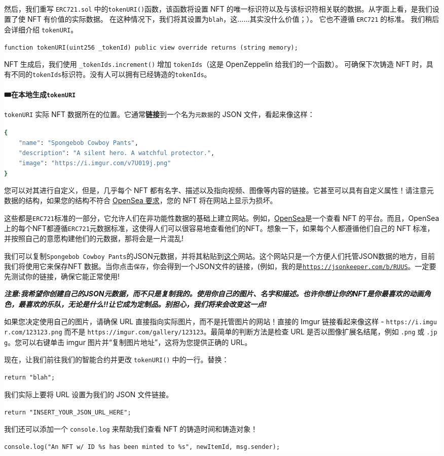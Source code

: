然后，我们重写 `ERC721.sol` 中的`tokenURI()`函数，该函数将设置 NFT 的唯一标识符以及与该标识符相关联的数据。从字面上看，是我们设置了使 NFT 有价值的实际数据。 在这种情况下，我们将其设置为`blah`，这……其实没什么价值；）。 它也不遵循 `ERC721` 的标准。 我们稍后会详细介绍 `tokenURI`。

```solidity
function tokenURI(uint256 _tokenId) public view override returns (string memory);
```

NFT 生成后，我们使用 `_tokenIds.increment()` 增加 `tokenIds`（这是 OpenZeppelin 给我们的一个函数）。 可确保下次铸造 NFT 时，具有不同的`tokenIds`标识符。没有人可以拥有已经铸造的`tokenIds`。

#### 🎟在本地生成`tokenURI`

`tokenURI` 实际 NFT 数据所在的位置。它通常**链接**到一个名为`元数据`的 JSON 文件，看起来像这样：

```bash
{
    "name": "Spongebob Cowboy Pants",
    "description": "A silent hero. A watchful protector.",
    "image": "https://i.imgur.com/v7U019j.png"
}
```

您可以对其进行自定义，但是，几乎每个 NFT 都有名字、描述以及指向视频、图像等内容的链接。它甚至可以具有自定义属性！请注意元数据的结构，如果您的结构不符合 [OpenSea 要求](https://docs.opensea.io/docs/metadata-standards?utm_source=buildspace.so&utm_medium=buildspace_project)，您的 NFT 将在网站上显示为损坏。

这些都是`ERC721`标准的一部分，它允许人们在非功能性数据的基础上建立网站。例如，[OpenSea](https://testnets.opensea.io/?utm_source=buildspace.so&utm_medium=buildspace_project)是一个查看 NFT 的平台。而且，OpenSea上的每个NFT都遵循`ERC721`元数据标准，这使得人们可以很容易地查看他们的NFT。想象一下，如果每个人都遵循他们自己的 NFT 标准，并按照自己的意愿构建他们的元数据，那将会是一片混乱!

我们可以复制`Spongebob Cowboy Pants`的JSON元数据，并将其粘贴到[这个](https://jsonkeeper.com/?utm_source=buildspace.so&utm_medium=buildspace_project)网站。这个网站只是一个方便人们托管JSON数据的地方，目前我们将使用它来保存NFT 数据。当你点击`保存`，你会得到一个JSON文件的链接，(例如，我的是[`https://jsonkeeper.com/b/RUUS`](https://jsonkeeper.com/b/RUUS?utm_source=buildspace.so&utm_medium=buildspace_project)。一定要先测试你的链接，确保它能正常使用!

***注意:我希望你创建自己的JSON元数据，而不只是复制我的。使用你自己的图片、名字和描述。也许你想让你的NFT是你最喜欢的动画角色，最喜欢的乐队，无论是什么!!让它成为定制品。别担心，我们将来会改变这一点!***

如果您决定使用自己的图片，请确保 URL 直接指向实际图片，而不是托管图片的网站！直接的 Imgur 链接看起来像这样 - `https://i.imgur.com/123123.png` 而不是 `https://imgur.com/gallery/123123`。最简单的判断方法是检查 URL 是否以图像扩展名结尾，例如 `.png` 或 `.jpg`。您可以右键单击 imgur 图片并“复制图片地址”，这将为您提供正确的 URL。

现在，让我们前往我们的智能合约并更改 `tokenURI()` 中的一行。替换：

```solidity
return "blah";
```

我们实际上要将 URL 设置为我们的 JSON 文件链接。

```solidity
return "INSERT_YOUR_JSON_URL_HERE";
```

我们还可以添加一个 `console.log` 来帮助我们查看 NFT 的铸造时间和铸造对象！

```solidity
console.log("An NFT w/ ID %s has been minted to %s", newItemId, msg.sender);
```
